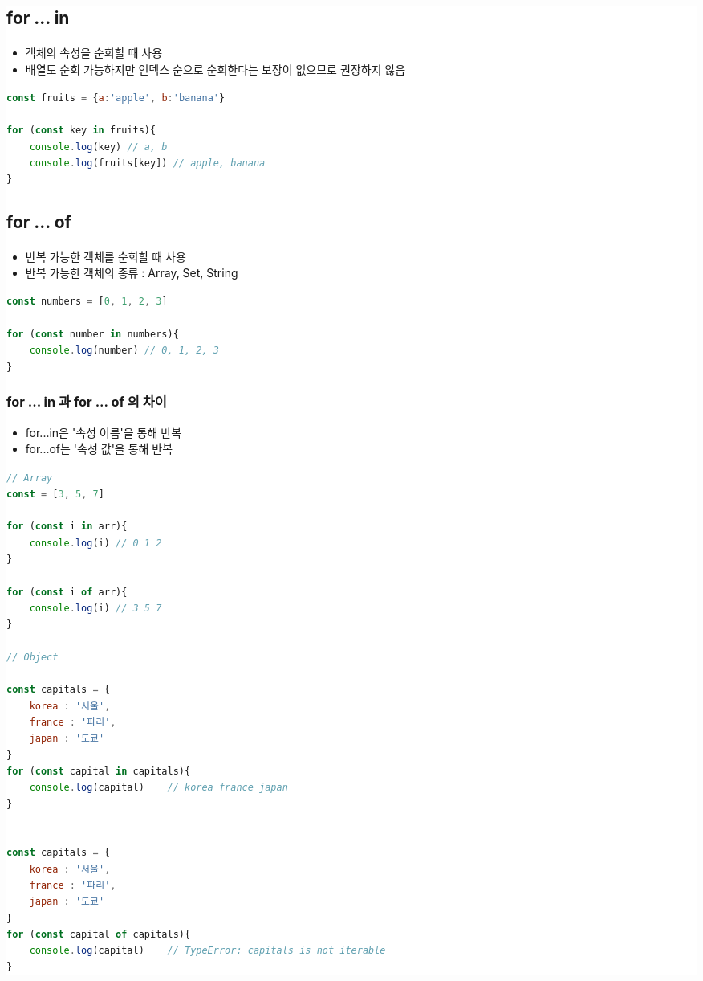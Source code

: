 ## for ... in
- 객체의 속성을 순회할 때 사용
- 배열도 순회 가능하지만 인덱스 순으로 순회한다는 보장이 없으므로 권장하지 않음
```javascript
const fruits = {a:'apple', b:'banana'}

for (const key in fruits){
    console.log(key) // a, b
    console.log(fruits[key]) // apple, banana
}
```

## for ... of
- 반복 가능한 객체를 순회할 때 사용
- 반복 가능한 객체의 종류 : Array, Set, String
```javascript
const numbers = [0, 1, 2, 3]

for (const number in numbers){
    console.log(number) // 0, 1, 2, 3
}
```

### for ... in 과 for ... of 의 차이
- for...in은 '속성 이름'을 통해 반복
- for...of는 '속성 값'을 통해 반복
```javascript
// Array
const = [3, 5, 7]

for (const i in arr){
    console.log(i) // 0 1 2
}

for (const i of arr){
    console.log(i) // 3 5 7
}

// Object

const capitals = {
    korea : '서울',
    france : '파리',
    japan : '도쿄'
}
for (const capital in capitals){
    console.log(capital)    // korea france japan
}


const capitals = {
    korea : '서울',
    france : '파리',
    japan : '도쿄'
}
for (const capital of capitals){
    console.log(capital)    // TypeError: capitals is not iterable
}
```

